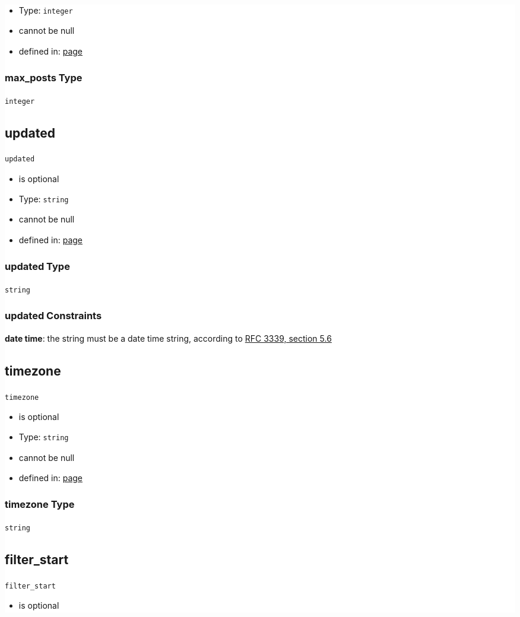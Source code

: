 * Type: `integer`

* cannot be null

* defined in: [page](page-properties-max_posts.md "dogwood/page.schema.json#/properties/max_posts")

### max\_posts Type

`integer`

## updated



`updated`

* is optional

* Type: `string`

* cannot be null

* defined in: [page](page-properties-updated.md "dogwood/page.schema.json#/properties/updated")

### updated Type

`string`

### updated Constraints

**date time**: the string must be a date time string, according to [RFC 3339, section 5.6](https://tools.ietf.org/html/rfc3339 "check the specification")

## timezone



`timezone`

* is optional

* Type: `string`

* cannot be null

* defined in: [page](page-properties-timezone.md "dogwood/page.schema.json#/properties/timezone")

### timezone Type

`string`

## filter\_start



`filter_start`

* is optional

